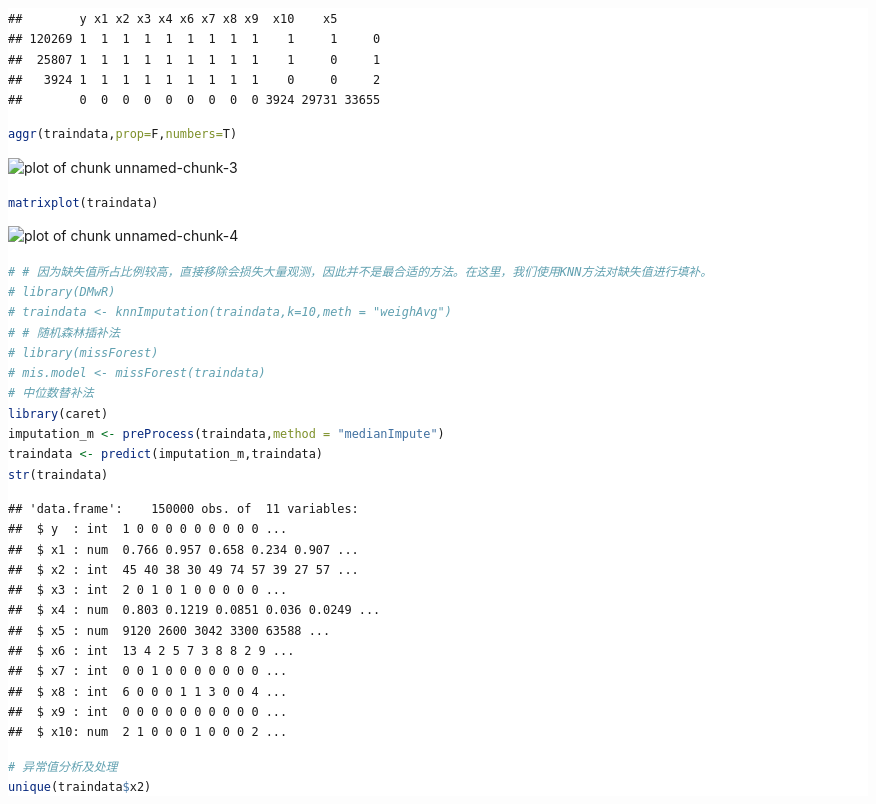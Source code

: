 ```
##        y x1 x2 x3 x4 x6 x7 x8 x9  x10    x5      
## 120269 1  1  1  1  1  1  1  1  1    1     1     0
##  25807 1  1  1  1  1  1  1  1  1    1     0     1
##   3924 1  1  1  1  1  1  1  1  1    0     0     2
##        0  0  0  0  0  0  0  0  0 3924 29731 33655
```


```r
aggr(traindata,prop=F,numbers=T)
```

![plot of chunk unnamed-chunk-3](http://oiqvvwjga.bkt.clouddn.com/Credit%20card%20scoring%20modelunnamed-chunk-3-1.png)


```r
matrixplot(traindata)
```


![plot of chunk unnamed-chunk-4](http://oiqvvwjga.bkt.clouddn.com/Credit%20card%20scoring%20modelunnamed-chunk-4-1.png)


```r
# # 因为缺失值所占比例较高，直接移除会损失大量观测，因此并不是最合适的方法。在这里，我们使用KNN方法对缺失值进行填补。
# library(DMwR)
# traindata <- knnImputation(traindata,k=10,meth = "weighAvg")
# # 随机森林插补法
# library(missForest)
# mis.model <- missForest(traindata)
# 中位数替补法
library(caret)
imputation_m <- preProcess(traindata,method = "medianImpute")
traindata <- predict(imputation_m,traindata)
str(traindata)
```

```
## 'data.frame':	150000 obs. of  11 variables:
##  $ y  : int  1 0 0 0 0 0 0 0 0 0 ...
##  $ x1 : num  0.766 0.957 0.658 0.234 0.907 ...
##  $ x2 : int  45 40 38 30 49 74 57 39 27 57 ...
##  $ x3 : int  2 0 1 0 1 0 0 0 0 0 ...
##  $ x4 : num  0.803 0.1219 0.0851 0.036 0.0249 ...
##  $ x5 : num  9120 2600 3042 3300 63588 ...
##  $ x6 : int  13 4 2 5 7 3 8 8 2 9 ...
##  $ x7 : int  0 0 1 0 0 0 0 0 0 0 ...
##  $ x8 : int  6 0 0 0 1 1 3 0 0 4 ...
##  $ x9 : int  0 0 0 0 0 0 0 0 0 0 ...
##  $ x10: num  2 1 0 0 0 1 0 0 0 2 ...
```


```r
# 异常值分析及处理
unique(traindata$x2)
```
